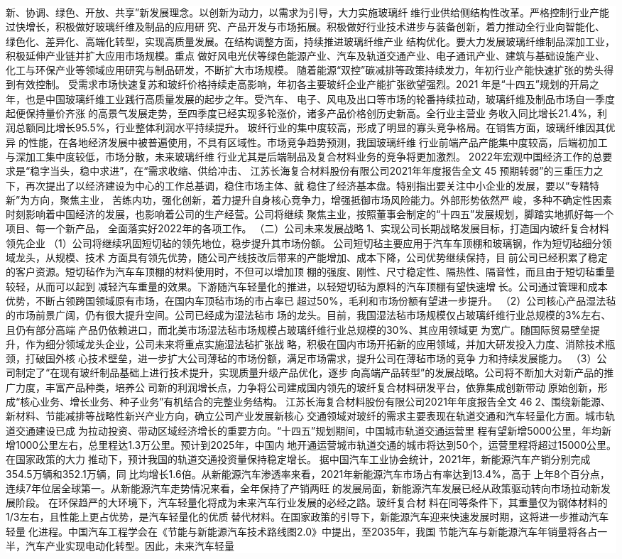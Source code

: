 新、协调、绿色、开放、共享”新发展理念。以创新为动力，以需求为引导，大力实施玻璃纤
维行业供给侧结构性改革。严格控制行业产能过快增长，积极做好玻璃纤维及制品的应用研
究、产品开发与市场拓展。积极做好行业技术进步与装备创新，着力推动全行业向智能化、
绿色化、差异化、高端化转型，实现高质量发展。在结构调整方面，持续推进玻璃纤维产业
结构优化。要大力发展玻璃纤维制品深加工业，积极延伸产业链并扩大应用市场规模。重点
做好风电光伏等绿色能源产业、汽车及轨道交通产业、电子通讯产业、建筑与基础设施产业、
化工与环保产业等领域应用研究与制品研发，不断扩大市场规模。
随着能源“双控”碳减排等政策持续发力，年初行业产能快速扩张的势头得到有效控制。
受需求市场快速复苏和玻纤价格持续走高影响，年初各主要玻纤企业产能扩张欲望强烈。2021
年是“十四五”规划的开局之年，也是中国玻璃纤维工业践行高质量发展的起步之年。受汽车、
电子、风电及出口等市场的轮番持续拉动，玻璃纤维及制品市场自一季度起便保持量价齐涨
的高景气发展走势，至四季度已经实现多轮涨价，诸多产品价格创历史新高。全行业主营业
务收入同比增长21.4%，利润总额同比增长95.5%，行业整体利润水平持续提升。
玻纤行业的集中度较高，形成了明显的寡头竞争格局。在销售方面，玻璃纤维因其优异
的性能，在各地经济发展中被普遍使用，不具有区域性。市场竞争趋势预测，我国玻璃纤维
行业前端产品产能集中度较高，后端初加工与深加工集中度较低，市场分散，未来玻璃纤维
行业尤其是后端制品及复合材料业务的竞争将更加激烈。
2022年宏观中国经济工作的总要求是“稳字当头，稳中求进”，在“需求收缩、供给冲击、
江苏长海复合材料股份有限公司2021年年度报告全文
45
预期转弱”的三重压力之下，再次提出了以经济建设为中心的工作总基调，稳住市场主体、就
稳住了经济基本盘。特别指出要关注中小企业的发展，要以“专精特新”为方向，聚焦主业，
苦练内功，强化创新，着力提升自身核心竞争力，增强抵御市场风险能力。外部形势依然严
峻，多种不确定性因素时刻影响着中国经济的发展，也影响着公司的生产经营。公司将继续
聚焦主业，按照董事会制定的“十四五”发展规划，脚踏实地抓好每一个项目、每一个新产品，
全面落实好2022年的各项工作。
（二）公司未来发展战略
1、实现公司长期战略发展目标，打造国内玻纤复合材料领先企业
（1）公司将继续巩固短切毡的领先地位，稳步提升其市场份额。
公司短切毡主要应用于汽车车顶棚和玻璃钢，作为短切毡细分领域龙头，从规模、技术
方面具有领先优势，随公司产线技改后带来的产能增加、成本下降，公司优势继续保持，目
前公司已经积累了稳定的客户资源。短切毡作为汽车车顶棚的材料使用时，不但可以增加顶
棚的强度、刚性、尺寸稳定性、隔热性、隔音性，而且由于短切毡重量较轻，从而可以起到
减轻汽车重量的效果。下游随汽车轻量化的推进，以轻短切毡为原料的汽车顶棚有望快速增
长。公司通过管理和成本优势，不断占领跨国领域原有市场，在国内车顶毡市场的市占率已
超过50%，毛利和市场份额有望进一步提升。
（2）公司核心产品湿法毡的市场前景广阔，仍有很大提升空间。公司已经成为湿法毡市
场的龙头。目前，我国湿法毡市场规模仅占玻璃纤维行业总规模的3%左右、且仍有部分高端
产品仍依赖进口，而北美市场湿法毡市场规模占玻璃纤维行业总规模的30%、其应用领域更
为宽广。随国际贸易壁垒提升，作为细分领域龙头企业，公司未来将重点实施湿法毡扩张战
略，积极在国内市场开拓新的应用领域，并加大研发投入力度、消除技术瓶颈，打破国外核
心技术壁垒，进一步扩大公司薄毡的市场份额，满足市场需求，提升公司在薄毡市场的竞争
力和持续发展能力。
（3）公司制定了“在现有玻纤制品基础上进行技术提升，实现质量升级产品优化，逐步
向高端产品转型”的发展战略。公司将不断加大对新产品的推广力度，丰富产品种类，培养公
司新的利润增长点，力争将公司建成国内领先的玻纤复合材料研发平台，依靠集成创新带动
原始创新，形成“核心业务、增长业务、种子业务”有机结合的完整业务结构。
江苏长海复合材料股份有限公司2021年年度报告全文
46
2、围绕新能源、新材料、节能减排等战略性新兴产业方向，确立公司产业发展新核心
交通领域对玻纤的需求主要表现在轨道交通和汽车轻量化方面。城市轨道交通建设已成
为拉动投资、带动区域经济增长的重要方向。“十四五”规划期间，中国城市轨道交通运营里
程有望新增5000公里，年均新增1000公里左右，总里程达1.3万公里。预计到2025年，中国内
地开通运营城市轨道交通的城市将达到50个，运营里程将超过15000公里。在国家政策的大力
推动下，预计我国的轨道交通投资量保持稳定增长。
据中国汽车工业协会统计，2021年，新能源汽车产销分别完成354.5万辆和352.1万辆，同
比均增长1.6倍。从新能源汽车渗透率来看，2021年新能源汽车市场占有率达到13.4%，高于
上年8个百分点，连续7年位居全球第一。从新能源汽车走势情况来看，全年保持了产销两旺
的发展局面，新能源汽车发展已经从政策驱动转向市场拉动新发展阶段。
在环保趋严的大环境下，汽车轻量化将成为未来汽车行业发展的必经之路。玻纤复合材
料在同等条件下，其重量仅为钢体材料的1/3左右，且性能上更占优势，是汽车轻量化的优质
替代材料。在国家政策的引导下，新能源汽车迎来快速发展时期，这将进一步推动汽车轻量
化进程。中国汽车工程学会在《节能与新能源汽车技术路线图2.0》中提出，至2035年，我国
节能汽车与新能源汽车年销量将各占一半，汽车产业实现电动化转型。因此，未来汽车轻量